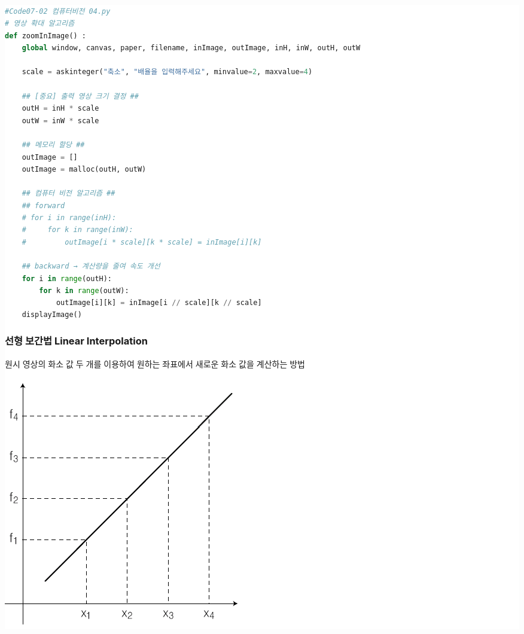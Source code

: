 ```python
#Code07-02 컴퓨터비전 04.py
# 영상 확대 알고리즘
def zoomInImage() :
    global window, canvas, paper, filename, inImage, outImage, inH, inW, outH, outW

    scale = askinteger("축소", "배율을 입력해주세요", minvalue=2, maxvalue=4)

    ## [중요] 출력 영상 크기 결정 ##
    outH = inH * scale
    outW = inW * scale

    ## 메모리 할당 ##
    outImage = []
    outImage = malloc(outH, outW)

    ## 컴퓨터 비전 알고리즘 ##
    ## forward
    # for i in range(inH):
    #     for k in range(inW):
    #         outImage[i * scale][k * scale] = inImage[i][k]

    ## backward → 계산량을 줄여 속도 개선
    for i in range(outH):
        for k in range(outW):
            outImage[i][k] = inImage[i // scale][k // scale]
    displayImage()
```

### 선형 보간법 Linear Interpolation

원시 영상의 화소 값 두 개를 이용하여 원하는 좌표에서 새로운 화소 값을 계산하는 방법

![1560399484577](./20190613/1560399484577.png)

